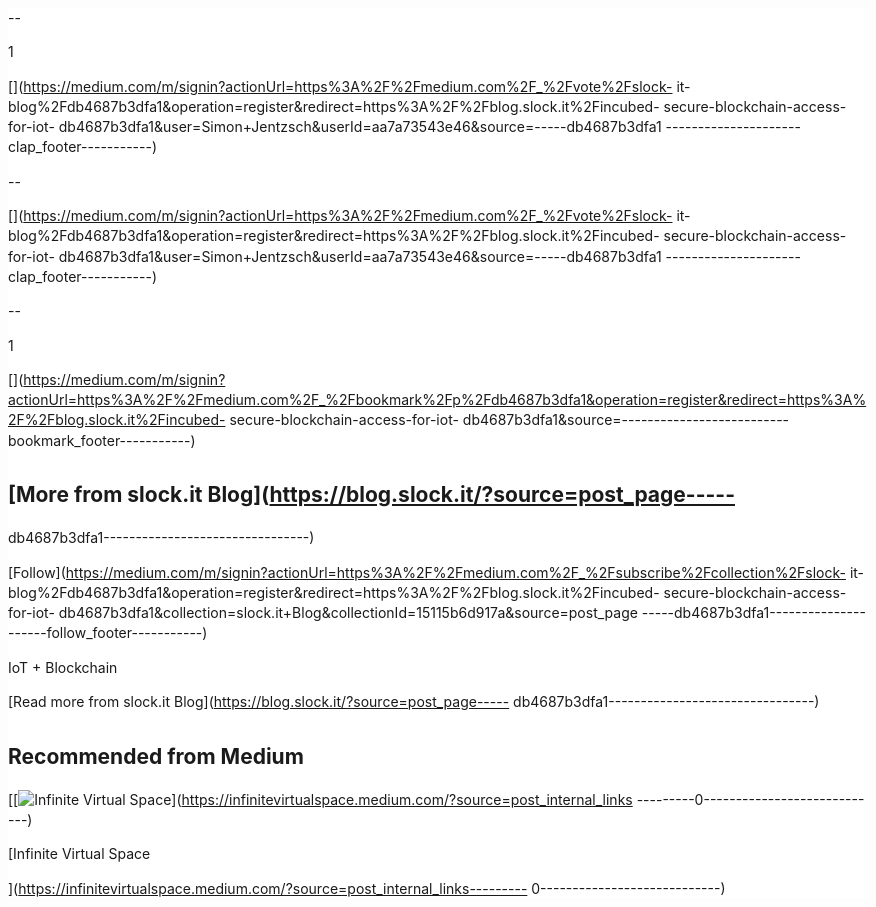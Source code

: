 \--

1

[](https://medium.com/m/signin?actionUrl=https%3A%2F%2Fmedium.com%2F_%2Fvote%2Fslock-
it-
blog%2Fdb4687b3dfa1&operation=register&redirect=https%3A%2F%2Fblog.slock.it%2Fincubed-
secure-blockchain-access-for-iot-
db4687b3dfa1&user=Simon+Jentzsch&userId=aa7a73543e46&source=-----db4687b3dfa1
---------------------clap_footer-----------)

\--

[](https://medium.com/m/signin?actionUrl=https%3A%2F%2Fmedium.com%2F_%2Fvote%2Fslock-
it-
blog%2Fdb4687b3dfa1&operation=register&redirect=https%3A%2F%2Fblog.slock.it%2Fincubed-
secure-blockchain-access-for-iot-
db4687b3dfa1&user=Simon+Jentzsch&userId=aa7a73543e46&source=-----db4687b3dfa1
---------------------clap_footer-----------)

\--

1

[](https://medium.com/m/signin?actionUrl=https%3A%2F%2Fmedium.com%2F_%2Fbookmark%2Fp%2Fdb4687b3dfa1&operation=register&redirect=https%3A%2F%2Fblog.slock.it%2Fincubed-
secure-blockchain-access-for-iot-
db4687b3dfa1&source=--------------------------bookmark_footer-----------)

## [More from slock.it Blog](https://blog.slock.it/?source=post_page-----
db4687b3dfa1--------------------------------)

[Follow](https://medium.com/m/signin?actionUrl=https%3A%2F%2Fmedium.com%2F_%2Fsubscribe%2Fcollection%2Fslock-
it-
blog%2Fdb4687b3dfa1&operation=register&redirect=https%3A%2F%2Fblog.slock.it%2Fincubed-
secure-blockchain-access-for-iot-
db4687b3dfa1&collection=slock.it+Blog&collectionId=15115b6d917a&source=post_page
-----db4687b3dfa1---------------------follow_footer-----------)

IoT + Blockchain

[Read more from slock.it Blog](https://blog.slock.it/?source=post_page-----
db4687b3dfa1--------------------------------)

## Recommended from Medium

[[![Infinite Virtual
Space](https://miro.medium.com/fit/c/40/40/1*Lw9yqM2fJPJo93GnHXgR9A.png)](https://infinitevirtualspace.medium.com/?source=post_internal_links
---------0----------------------------)

[Infinite Virtual Space

](https://infinitevirtualspace.medium.com/?source=post_internal_links---------
0----------------------------)
